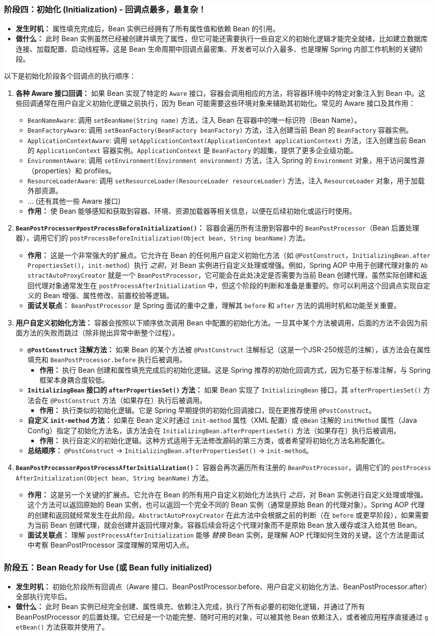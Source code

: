 ### 阶段四：初始化 (Initialization) - 回调点最多，最复杂！

* **发生时机：** 属性填充完成后，Bean 实例已经拥有了所有属性值和依赖 Bean 的引用。
* **做什么：** 此时 Bean 实例虽然已经被创建并填充了属性，但它可能还需要执行一些自定义的初始化逻辑才能完全就绪，比如建立数据库连接、加载配置、启动线程等。这是 Bean 生命周期中回调点最密集、开发者可以介入最多、也是理解 Spring 内部工作机制的关键阶段。

以下是初始化阶段各个回调点的执行顺序：

1.  **各种 Aware 接口回调：** 如果 Bean 实现了特定的 `Aware` 接口，容器会调用相应的方法，将容器环境中的特定对象注入到 Bean 中。这些回调通常在用户自定义初始化逻辑之前执行，因为 Bean 可能需要这些环境对象来辅助其初始化。常见的 Aware 接口及其作用：
    * `BeanNameAware`: 调用 `setBeanName(String name)` 方法，注入 Bean 在容器中的唯一标识符（Bean Name）。
    * `BeanFactoryAware`: 调用 `setBeanFactory(BeanFactory beanFactory)` 方法，注入创建当前 Bean 的 `BeanFactory` 容器实例。
    * `ApplicationContextAware`: 调用 `setApplicationContext(ApplicationContext applicationContext)` 方法，注入创建当前 Bean 的 `ApplicationContext` 容器实例。`ApplicationContext` 是 `BeanFactory` 的超集，提供了更多企业级功能。
    * `EnvironmentAware`: 调用 `setEnvironment(Environment environment)` 方法，注入 Spring 的 `Environment` 对象，用于访问属性源（properties）和 profiles。
    * `ResourceLoaderAware`: 调用 `setResourceLoader(ResourceLoader resourceLoader)` 方法，注入 `ResourceLoader` 对象，用于加载外部资源。
    * ... (还有其他一些 Aware 接口)
    * **作用：** 使 Bean 能够感知和获取到容器、环境、资源加载器等相关信息，以便在后续初始化或运行时使用。

2.  **`BeanPostProcessor#postProcessBeforeInitialization()`：** 容器会遍历所有注册到容器中的 `BeanPostProcessor`（Bean 后置处理器），调用它们的 `postProcessBeforeInitialization(Object bean, String beanName)` 方法。
    * **作用：** 这是一个非常强大的扩展点。它允许在 Bean 的任何用户自定义初始化方法（如 `@PostConstruct`，`InitializingBean.afterPropertiesSet()`，`init-method`）执行 *之前*，对 Bean 实例进行自定义处理或增强。例如，Spring AOP 中用于创建代理对象的 `AbstractAutoProxyCreator` 就是一个 `BeanPostProcessor`，它可能会在此处决定是否需要为当前 Bean 创建代理，虽然实际创建和返回代理对象通常发生在 `postProcessAfterInitialization` 中，但这个阶段的判断和准备是重要的。你可以利用这个回调点实现自定义的 Bean 增强、属性修改、前置校验等逻辑。
    * **面试关联点：** `BeanPostProcessor` 是 Spring 面试的重中之重，理解其 `before` 和 `after` 方法的调用时机和功能至关重要。

3.  **用户自定义初始化方法：** 容器会按照以下顺序依次调用 Bean 中配置的初始化方法。一旦其中某个方法被调用，后面的方法不会因为前面方法的失败而跳过（除非抛出异常中断整个过程）。
    * **`@PostConstruct` 注解方法：** 如果 Bean 的某个方法被 `@PostConstruct` 注解标记（这是一个JSR-250规范的注解），该方法会在属性填充和 `BeanPostProcessor.before` 执行后被调用。
        * **作用：** 执行 Bean 创建和属性填充完成后的初始化逻辑。这是 Spring 推荐的初始化回调方式，因为它基于标准注解，与 Spring 框架本身耦合度较低。
    * **`InitializingBean` 接口的 `afterPropertiesSet()` 方法：** 如果 Bean 实现了 `InitializingBean` 接口，其 `afterPropertiesSet()` 方法会在 `@PostConstruct` 方法（如果存在）执行后被调用。
        * **作用：** 执行类似的初始化逻辑。它是 Spring 早期提供的初始化回调接口，现在更推荐使用 `@PostConstruct`。
    * **自定义 `init-method` 方法：** 如果在 Bean 定义时通过 `init-method` 属性（XML 配置）或 `@Bean` 注解的 `initMethod` 属性（Java Config）指定了初始化方法名，该方法会在 `InitializingBean.afterPropertiesSet()` 方法（如果存在）执行后被调用。
        * **作用：** 执行自定义的初始化逻辑。这种方式适用于无法修改源码的第三方类，或者希望将初始化方法名称配置化。
    * **总结顺序：** `@PostConstruct` -> `InitializingBean.afterPropertiesSet()` -> `init-method`。

4.  **`BeanPostProcessor#postProcessAfterInitialization()`：** 容器会再次遍历所有注册的 `BeanPostProcessor`，调用它们的 `postProcessAfterInitialization(Object bean, String beanName)` 方法。
    * **作用：** 这是另一个关键的扩展点。它允许在 Bean 的所有用户自定义初始化方法执行 *之后*，对 Bean 实例进行自定义处理或增强。这个方法可以返回原始的 Bean 实例，也可以返回一个完全不同的 Bean 实例（通常是原始 Bean 的代理对象）。Spring AOP 代理的创建和返回就经常发生在此阶段。`AbstractAutoProxyCreator` 在此方法中会根据之前的判断（在 `before` 或更早阶段），如果需要为当前 Bean 创建代理，就会创建并返回代理对象。容器后续会将这个代理对象而不是原始 Bean 放入缓存或注入给其他 Bean。
    * **面试关联点：** 理解 `postProcessAfterInitialization` 能够 *替换* Bean 实例，是理解 AOP 代理如何生效的关键。这个方法是面试中考察 BeanPostProcessor 深度理解的常用切入点。

### 阶段五：Bean Ready for Use (或 Bean fully initialized)

* **发生时机：** 初始化阶段所有回调点（Aware 接口、BeanPostProcessor.before、用户自定义初始化方法、BeanPostProcessor.after）全部执行完毕后。
* **做什么：** 此时 Bean 实例已经完全创建、属性填充、依赖注入完成，执行了所有必要的初始化逻辑，并通过了所有 BeanPostProcessor 的后置处理。它已经是一个功能完整、随时可用的对象，可以被其他 Bean 依赖注入，或者被应用程序直接通过 `getBean()` 方法获取并使用了。
